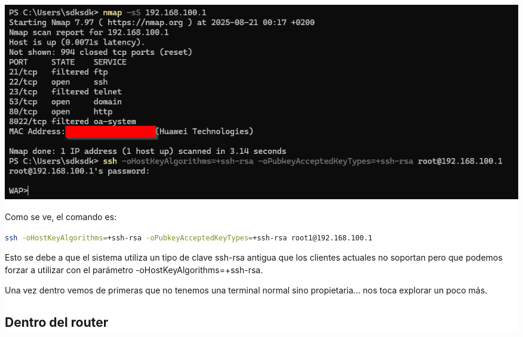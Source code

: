 ![ssh](/assets/img/posts/acceso_router_admin/image-14.png)

Como se ve, el comando es:

```bash
ssh -oHostKeyAlgorithms=+ssh-rsa -oPubkeyAcceptedKeyTypes=+ssh-rsa root1@192.168.100.1
```

Esto se debe a que el sistema utiliza un tipo de clave ssh-rsa antigua que los clientes actuales no soportan pero que podemos forzar a utilizar con el parámetro -oHostKeyAlgorithms=+ssh-rsa.

Una vez dentro vemos de primeras que no tenemos una terminal normal sino propietaria... nos toca explorar un poco más.


## Dentro del router
